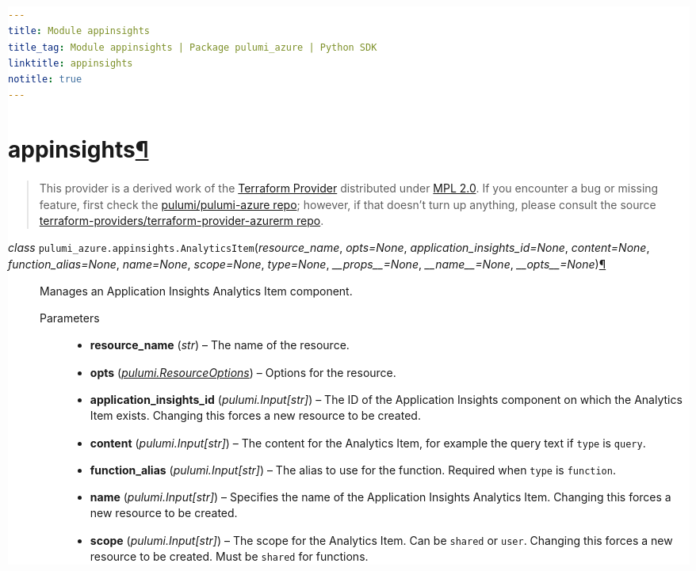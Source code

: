 ```yaml
---
title: Module appinsights
title_tag: Module appinsights | Package pulumi_azure | Python SDK
linktitle: appinsights
notitle: true
---
```


<div class="section" id="appinsights">
<h1>appinsights<a class="headerlink" href="#appinsights" title="Permalink to this headline">¶</a></h1>
<blockquote>
<div><p>This provider is a derived work of the <a class="reference external" href="https://github.com/terraform-providers/terraform-provider-azurerm">Terraform Provider</a> distributed under
<a class="reference external" href="https://www.mozilla.org/en-US/MPL/2.0/">MPL 2.0</a>. If you encounter a bug or missing feature, first check the
<a class="reference external" href="https://github.com/pulumi/pulumi-azure/issues">pulumi/pulumi-azure repo</a>; however, if that doesn’t turn up
anything, please consult the source <a class="reference external" href="https://github.com/terraform-providers/terraform-provider-azurerm/issues">terraform-providers/terraform-provider-azurerm repo</a>.</p>
</div></blockquote>
<span class="target" id="module-pulumi_azure.appinsights"></span><dl class="class">
<dt id="pulumi_azure.appinsights.AnalyticsItem">
<em class="property">class </em><code class="sig-prename descclassname">pulumi_azure.appinsights.</code><code class="sig-name descname">AnalyticsItem</code><span class="sig-paren">(</span><em class="sig-param">resource_name</em>, <em class="sig-param">opts=None</em>, <em class="sig-param">application_insights_id=None</em>, <em class="sig-param">content=None</em>, <em class="sig-param">function_alias=None</em>, <em class="sig-param">name=None</em>, <em class="sig-param">scope=None</em>, <em class="sig-param">type=None</em>, <em class="sig-param">__props__=None</em>, <em class="sig-param">__name__=None</em>, <em class="sig-param">__opts__=None</em><span class="sig-paren">)</span><a class="headerlink" href="#pulumi_azure.appinsights.AnalyticsItem" title="Permalink to this definition">¶</a></dt>
<dd><p>Manages an Application Insights Analytics Item component.</p>
<dl class="field-list simple">
<dt class="field-odd">Parameters</dt>
<dd class="field-odd"><ul class="simple">
<li><p><strong>resource_name</strong> (<em>str</em>) – The name of the resource.</p></li>
<li><p><strong>opts</strong> (<a class="reference internal" href="../../pulumi/#pulumi.ResourceOptions" title="pulumi.ResourceOptions"><em>pulumi.ResourceOptions</em></a>) – Options for the resource.</p></li>
<li><p><strong>application_insights_id</strong> (<em>pulumi.Input</em><em>[</em><em>str</em><em>]</em>) – The ID of the Application Insights component on which the Analytics Item exists. Changing this forces a new resource to be created.</p></li>
<li><p><strong>content</strong> (<em>pulumi.Input</em><em>[</em><em>str</em><em>]</em>) – The content for the Analytics Item, for example the query text if <code class="docutils literal notranslate"><span class="pre">type</span></code> is <code class="docutils literal notranslate"><span class="pre">query</span></code>.</p></li>
<li><p><strong>function_alias</strong> (<em>pulumi.Input</em><em>[</em><em>str</em><em>]</em>) – The alias to use for the function. Required when <code class="docutils literal notranslate"><span class="pre">type</span></code> is <code class="docutils literal notranslate"><span class="pre">function</span></code>.</p></li>
<li><p><strong>name</strong> (<em>pulumi.Input</em><em>[</em><em>str</em><em>]</em>) – Specifies the name of the Application Insights Analytics Item. Changing this forces a new resource to be created.</p></li>
<li><p><strong>scope</strong> (<em>pulumi.Input</em><em>[</em><em>str</em><em>]</em>) – The scope for the Analytics Item. Can be <code class="docutils literal notranslate"><span class="pre">shared</span></code> or <code class="docutils literal notranslate"><span class="pre">user</span></code>. Changing this forces a new resource to be created. Must be <code class="docutils literal notranslate"><span class="pre">shared</span></code> for functions.</p></li>